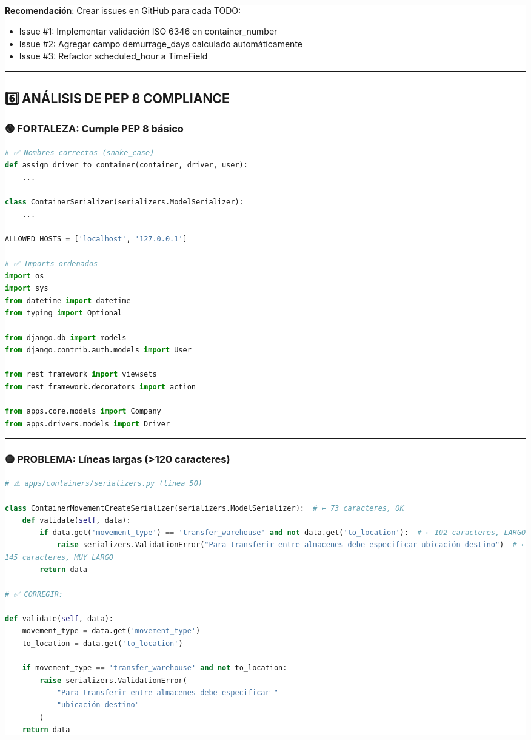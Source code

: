 **Recomendación**: Crear issues en GitHub para cada TODO:
- Issue #1: Implementar validación ISO 6346 en container_number
- Issue #2: Agregar campo demurrage_days calculado automáticamente
- Issue #3: Refactor scheduled_hour a TimeField

---

## 6️⃣ ANÁLISIS DE PEP 8 COMPLIANCE

### 🟢 **FORTALEZA: Cumple PEP 8 básico**

```python
# ✅ Nombres correctos (snake_case)
def assign_driver_to_container(container, driver, user):
    ...

class ContainerSerializer(serializers.ModelSerializer):
    ...

ALLOWED_HOSTS = ['localhost', '127.0.0.1']

# ✅ Imports ordenados
import os
import sys
from datetime import datetime
from typing import Optional

from django.db import models
from django.contrib.auth.models import User

from rest_framework import viewsets
from rest_framework.decorators import action

from apps.core.models import Company
from apps.drivers.models import Driver
```

---

### 🟡 **PROBLEMA: Líneas largas (>120 caracteres)**

```python
# ⚠️ apps/containers/serializers.py (línea 50)

class ContainerMovementCreateSerializer(serializers.ModelSerializer):  # ← 73 caracteres, OK
    def validate(self, data):
        if data.get('movement_type') == 'transfer_warehouse' and not data.get('to_location'):  # ← 102 caracteres, LARGO
            raise serializers.ValidationError("Para transferir entre almacenes debe especificar ubicación destino")  # ← 145 caracteres, MUY LARGO
        return data

# ✅ CORREGIR:

def validate(self, data):
    movement_type = data.get('movement_type')
    to_location = data.get('to_location')
    
    if movement_type == 'transfer_warehouse' and not to_location:
        raise serializers.ValidationError(
            "Para transferir entre almacenes debe especificar "
            "ubicación destino"
        )
    return data
```